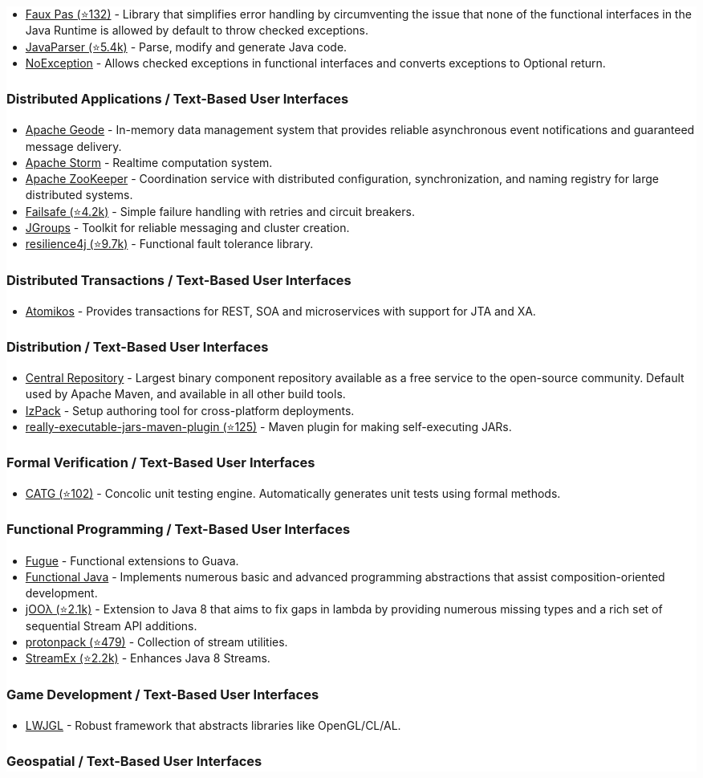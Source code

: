 *   [Faux Pas (⭐132)](https://github.com/zalando/faux-pas) - Library that simplifies error handling by circumventing the issue that none of the functional interfaces in the Java Runtime is allowed by default to throw checked exceptions.
*   [JavaParser (⭐5.4k)](https://github.com/javaparser/javaparser) - Parse, modify and generate Java code.
*   [NoException](https://noexception.machinezoo.com) - Allows checked exceptions in functional interfaces and converts exceptions to Optional return.

### Distributed Applications / Text-Based User Interfaces

*   [Apache Geode](https://geode.apache.org) - In-memory data management system that provides reliable asynchronous event notifications and guaranteed message delivery.
*   [Apache Storm](https://storm.apache.org) - Realtime computation system.
*   [Apache ZooKeeper](https://zookeeper.apache.org) - Coordination service with distributed configuration, synchronization, and naming registry for large distributed systems.
*   [Failsafe (⭐4.2k)](https://github.com/jhalterman/failsafe) - Simple failure handling with retries and circuit breakers.
*   [JGroups](http://www.jgroups.org) - Toolkit for reliable messaging and cluster creation.
*   [resilience4j (⭐9.7k)](https://github.com/resilience4j/resilience4j) - Functional fault tolerance library.

### Distributed Transactions / Text-Based User Interfaces

*   [Atomikos](https://www.atomikos.com) - Provides transactions for REST, SOA and microservices with support for JTA and XA.

### Distribution / Text-Based User Interfaces

*   [Central Repository](https://search.maven.org) - Largest binary component repository available as a free service to the open-source community. Default used by Apache Maven, and available in all other build tools.
*   [IzPack](http://izpack.org) - Setup authoring tool for cross-platform deployments.
*   [really-executable-jars-maven-plugin (⭐125)](https://github.com/brianm/really-executable-jars-maven-plugin) - Maven plugin for making self-executing JARs.

### Formal Verification / Text-Based User Interfaces

*   [CATG (⭐102)](https://github.com/ksen007/janala2) - Concolic unit testing engine. Automatically generates unit tests using formal methods.

### Functional Programming / Text-Based User Interfaces

*   [Fugue](https://bitbucket.org/atlassian/fugue) - Functional extensions to Guava.
*   [Functional Java](http://www.functionaljava.org) - Implements numerous basic and advanced programming abstractions that assist composition-oriented development.
*   [jOOλ (⭐2.1k)](https://github.com/jOOQ/jOOL) - Extension to Java 8 that aims to fix gaps in lambda by providing numerous missing types and a rich set of sequential Stream API additions.
*   [protonpack (⭐479)](https://github.com/poetix/protonpack) - Collection of stream utilities.
*   [StreamEx (⭐2.2k)](https://github.com/amaembo/streamex) - Enhances Java 8 Streams.

### Game Development / Text-Based User Interfaces

*   [LWJGL](https://www.lwjgl.org) - Robust framework that abstracts libraries like OpenGL/CL/AL.

### Geospatial / Text-Based User Interfaces

